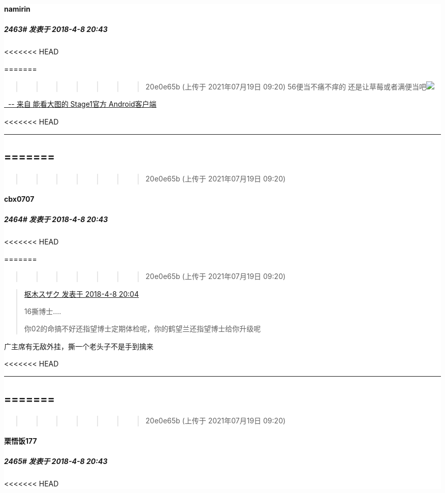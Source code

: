 ####  namirin  
##### 2463#       发表于 2018-4-8 20:43


<<<<<<< HEAD


=======
>>>>>>> 20e0e65b (上传于 2021年07月19日 09:20)
56便当不痛不痒的
还是让草莓或者满便当吧<img src="https://static.saraba1st.com/image/smiley/face2017/053.png" referrerpolicy="no-referrer">

[  -- 来自 能看大图的 Stage1官方 Android客户端](https://www.coolapk.com/apk/140634)


<<<<<<< HEAD





*****
=======
-----
>>>>>>> 20e0e65b (上传于 2021年07月19日 09:20)

####  cbx0707  
##### 2464#       发表于 2018-4-8 20:43


<<<<<<< HEAD

=======
>>>>>>> 20e0e65b (上传于 2021年07月19日 09:20)
<blockquote><a href="httphttps://bbs.saraba1st.com/2b/forum.php?mod=redirect&amp;goto=findpost&amp;pid=39135934&amp;ptid=1597675" target="_blank">枢木スザク 发表于 2018-4-8 20:04</a>

16撕博士....


你02的命搞不好还指望博士定期体检呢，你的鹤望兰还指望博士给你升级呢</blockquote>
广主席有无敌外挂，撕一个老头子不是手到擒来


<<<<<<< HEAD





*****
=======
-----
>>>>>>> 20e0e65b (上传于 2021年07月19日 09:20)

####  栗悟饭177  
##### 2465#       发表于 2018-4-8 20:43


<<<<<<< HEAD
